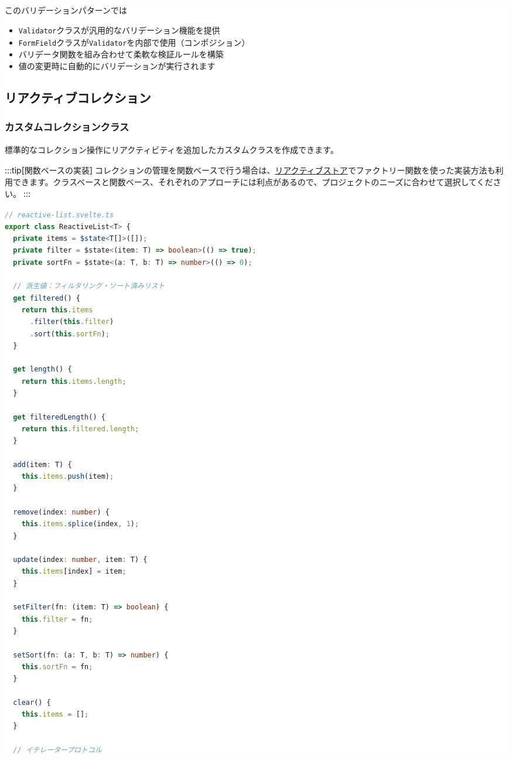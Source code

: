 このバリデーションパターンでは

- `Validator`クラスが汎用的なバリデーション機能を提供
- `FormField`クラスが`Validator`を内部で使用（コンポジション）
- バリデータ関数を組み合わせて柔軟な検証ルールを構築
- 値の変更時に自動的にバリデーションが実行されます

## リアクティブコレクション

### カスタムコレクションクラス

標準的なコレクション操作にリアクティビティを追加したカスタムクラスを作成できます。

:::tip[関数ベースの実装]
コレクションの管理を関数ベースで行う場合は、[リアクティブストア](/advanced/reactive-stores/)でファクトリー関数を使った実装方法も利用できます。クラスベースと関数ベース、それぞれのアプローチには利点があるので、プロジェクトのニーズに合わせて選択してください。
:::

```typescript
// reactive-list.svelte.ts
export class ReactiveList<T> {
  private items = $state<T[]>([]);
  private filter = $state<(item: T) => boolean>(() => true);
  private sortFn = $state<(a: T, b: T) => number>(() => 0);
  
  // 派生値：フィルタリング・ソート済みリスト
  get filtered() {
    return this.items
      .filter(this.filter)
      .sort(this.sortFn);
  }
  
  get length() {
    return this.items.length;
  }
  
  get filteredLength() {
    return this.filtered.length;
  }
  
  add(item: T) {
    this.items.push(item);
  }
  
  remove(index: number) {
    this.items.splice(index, 1);
  }
  
  update(index: number, item: T) {
    this.items[index] = item;
  }
  
  setFilter(fn: (item: T) => boolean) {
    this.filter = fn;
  }
  
  setSort(fn: (a: T, b: T) => number) {
    this.sortFn = fn;
  }
  
  clear() {
    this.items = [];
  }
  
  // イテレータープロトコル
```